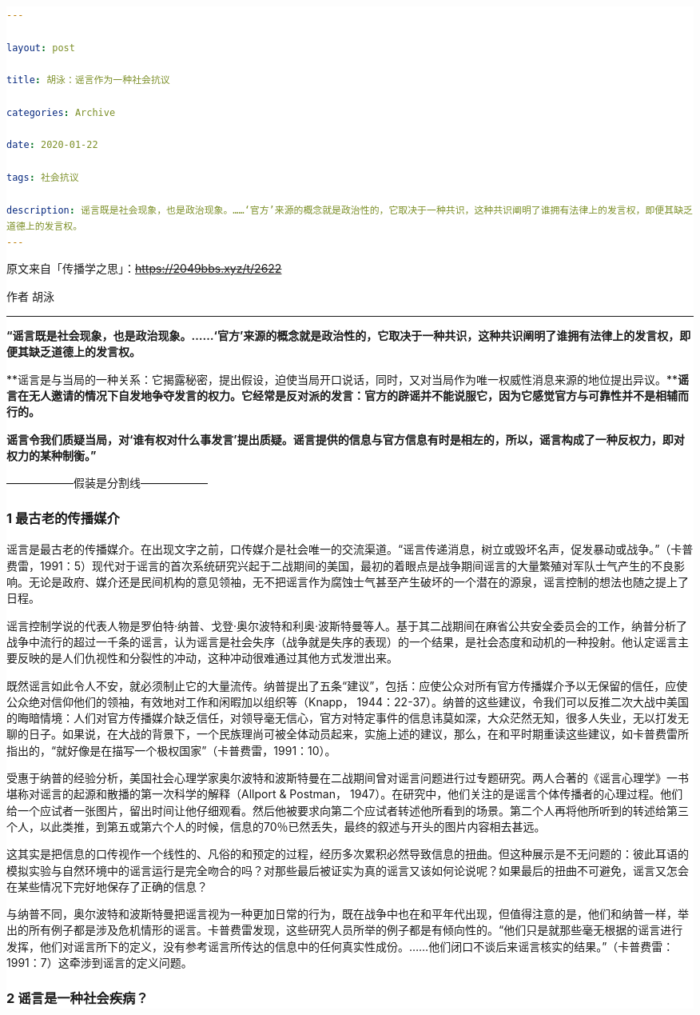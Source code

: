 ```yaml
---

layout: post

title: 胡泳：谣言作为一种社会抗议

categories: Archive

date: 2020-01-22

tags: 社会抗议

description: 谣言既是社会现象，也是政治现象。……‘官方’来源的概念就是政治性的，它取决于一种共识，这种共识阐明了谁拥有法律上的发言权，即便其缺乏道德上的发言权。
---
```


原文来自「传播学之思」：~~<https://2049bbs.xyz/t/2622>~~

作者 胡泳

---

**“谣言既是社会现象，也是政治现象。……‘官方’来源的概念就是政治性的，它取决于一种共识，这种共识阐明了谁拥有法律上的发言权，即便其缺乏道德上的发言权。**

**谣言是与当局的一种关系：它揭露秘密，提出假设，迫使当局开口说话，同时，又对当局作为唯一权威性消息来源的地位提出异议。****谣言在无人邀请的情况下自发地争夺发言的权力。它经常是反对派的发言：官方的辟谣并不能说服它，因为它感觉官方与可靠性并不是相辅而行的。**

**谣言令我们质疑当局，对‘谁有权对什么事发言’提出质疑。谣言提供的信息与官方信息有时是相左的，所以，****谣言构成了一种反权力，即对权力的某种制衡。****”**

——————假装是分割线——————

### 1 最古老的传播媒介

谣言是最古老的传播媒介。在出现文字之前，口传媒介是社会唯一的交流渠道。“谣言传递消息，树立或毁坏名声，促发暴动或战争。”（卡普费雷，1991：5）现代对于谣言的首次系统研究兴起于二战期间的美国，最初的着眼点是战争期间谣言的大量繁殖对军队士气产生的不良影响。无论是政府、媒介还是民间机构的意见领袖，无不把谣言作为腐蚀士气甚至产生破坏的一个潜在的源泉，谣言控制的想法也随之提上了日程。

谣言控制学说的代表人物是罗伯特·纳普、戈登·奥尔波特和利奥·波斯特曼等人。基于其二战期间在麻省公共安全委员会的工作，纳普分析了战争中流行的超过一千条的谣言，认为谣言是社会失序（战争就是失序的表现）的一个结果，是社会态度和动机的一种投射。他认定谣言主要反映的是人们仇视性和分裂性的冲动，这种冲动很难通过其他方式发泄出来。

既然谣言如此令人不安，就必须制止它的大量流传。纳普提出了五条“建议”，包括：应使公众对所有官方传播媒介予以无保留的信任，应使公众绝对信仰他们的领袖，有效地对工作和闲暇加以组织等（Knapp， 1944：22-37）。纳普的这些建议，令我们可以反推二次大战中美国的晦暗情境：人们对官方传播媒介缺乏信任，对领导毫无信心，官方对特定事件的信息讳莫如深，大众茫然无知，很多人失业，无以打发无聊的日子。如果说，在大战的背景下，一个民族理尚可被全体动员起来，实施上述的建议，那么，在和平时期重读这些建议，如卡普费雷所指出的，“就好像是在描写一个极权国家”（卡普费雷，1991：10）。

受惠于纳普的经验分析，美国社会心理学家奥尔波特和波斯特曼在二战期间曾对谣言问题进行过专题研究。两人合著的《谣言心理学》一书堪称对谣言的起源和散播的第一次科学的解释（Allport & Postman， 1947）。在研究中，他们关注的是谣言个体传播者的心理过程。他们给一个应试者一张图片，留出时间让他仔细观看。然后他被要求向第二个应试者转述他所看到的场景。第二个人再将他所听到的转述给第三个人，以此类推，到第五或第六个人的时候，信息的70％已然丢失，最终的叙述与开头的图片内容相去甚远。

这其实是把信息的口传视作一个线性的、凡俗的和预定的过程，经历多次累积必然导致信息的扭曲。但这种展示是不无问题的：彼此耳语的模拟实验与自然环境中的谣言运行是完全吻合的吗？对那些最后被证实为真的谣言又该如何论说呢？如果最后的扭曲不可避免，谣言又怎会在某些情况下完好地保存了正确的信息？

与纳普不同，奥尔波特和波斯特曼把谣言视为一种更加日常的行为，既在战争中也在和平年代出现，但值得注意的是，他们和纳普一样，举出的所有例子都是涉及危机情形的谣言。卡普费雷发现，这些研究人员所举的例子都是有倾向性的。“他们只是就那些毫无根据的谣言进行发挥，他们对谣言所下的定义，没有参考谣言所传达的信息中的任何真实性成份。……他们闭口不谈后来谣言核实的结果。”（卡普费雷：1991：7）这牵涉到谣言的定义问题。

### 2 谣言是一种社会疾病？
